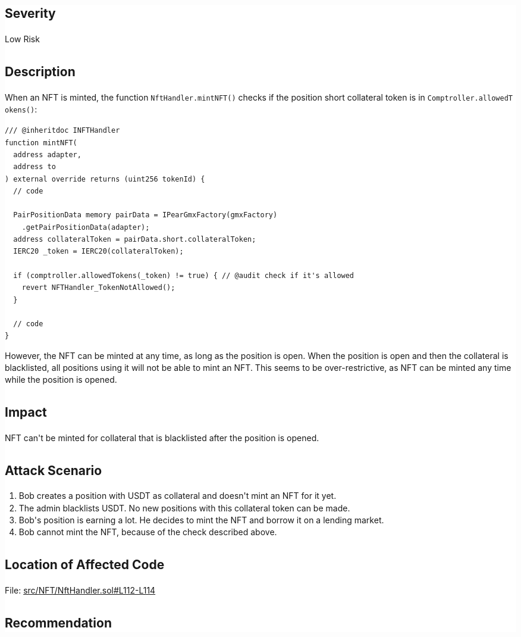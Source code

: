 ## Severity

Low Risk

## Description

When an NFT is minted, the function `NftHandler.mintNFT()` checks if the position short collateral token is in `Comptroller.allowedTokens()`:

```solidity
/// @inheritdoc INFTHandler
function mintNFT(
  address adapter,
  address to
) external override returns (uint256 tokenId) {
  // code

  PairPositionData memory pairData = IPearGmxFactory(gmxFactory)
    .getPairPositionData(adapter);
  address collateralToken = pairData.short.collateralToken;
  IERC20 _token = IERC20(collateralToken);

  if (comptroller.allowedTokens(_token) != true) { // @audit check if it's allowed
    revert NFTHandler_TokenNotAllowed();
  }

  // code
}
```

However, the NFT can be minted at any time, as long as the position is open. When the position is open and then the collateral is blacklisted, all positions using it will not be able to mint an NFT. This seems to be over-restrictive, as NFT can be minted any time while the position is opened.

## Impact

NFT can't be minted for collateral that is blacklisted after the position is opened.

## Attack Scenario

1. Bob creates a position with USDT as collateral and doesn't mint an NFT for it yet.
2. The admin blacklists USDT. No new positions with this collateral token can be made.
3. Bob's position is earning a lot. He decides to mint the NFT and borrow it on a lending market.
4. Bob cannot mint the NFT, because of the check described above.

## Location of Affected Code

File: [src/NFT/NftHandler.sol#L112-L114](https://github.com/pear-protocol/pear-sc/blob/00aa0ce64fd6fd95c3207e01871bdbe3267db2c9/src/NFT/NftHandler.sol#L112-L114)

## Recommendation
